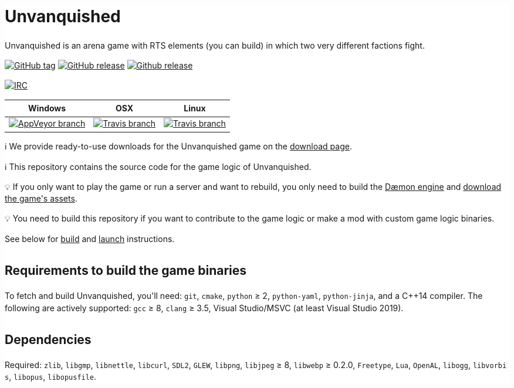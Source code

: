# Unvanquished

Unvanquished is an arena game with RTS elements (you can build) in which two very different factions fight.

[![GitHub tag](https://img.shields.io/github/tag/Unvanquished/Unvanquished.svg)](https://github.com/Unvanquished/Unvanquished/tags)
[![GitHub release](https://img.shields.io/github/release/Unvanquished/Unvanquished.svg)](https://github.com/Unvanquished/Unvanquished/releases/latest)
[![Github release](https://img.shields.io/github/downloads/Unvanquished/Unvanquished/latest/total.svg)](https://github.com/Unvanquished/Unvanquished/releases/latest)

[![IRC](https://img.shields.io/badge/irc-%23unvanquished%2C%23unvanquished--dev-4cc51c.svg)](https://web.libera.chat/#unvanquished,#unvanquished-dev)

| Windows | OSX | Linux |
|---------|-----|-------|
| [![AppVeyor branch](https://img.shields.io/appveyor/ci/DolceTriade/unvanquished/master.svg)](https://ci.appveyor.com/project/DolceTriade/unvanquished/history) | [![Travis branch](https://img.shields.io/travis/Unvanquished/Unvanquished/master.svg)](https://travis-ci.org/Unvanquished/Unvanquished/branches) | [![Travis branch](https://img.shields.io/travis/Unvanquished/Unvanquished/master.svg)](https://travis-ci.org/Unvanquished/Unvanquished/branches) |

ℹ️ We provide ready-to-use downloads for the Unvanquished game on the [download page](https://unvanquished.net/download/).

ℹ️ This repository contains the source code for the game logic of Unvanquished.

💡️ If you only want to play the game or run a server and want to rebuild, you only need to build the [Dæmon engine](https://github.com/DaemonEngine/Daemon) and [download the game's assets](#downloading-the-games-assets).

💡️ You need to build this repository if you want to contribute to the game logic or make a mod with custom game logic binaries.

See below for [build](#building-the-game-binaries) and [launch](#running-the-game) instructions.

## Requirements to build the game binaries

To fetch and build Unvanquished, you'll need:
`git`,
`cmake`,
`python` ≥ 2,
`python-yaml`,
`python-jinja`,
and a C++14 compiler. The following are actively supported:
`gcc` ≥ 8,
`clang` ≥ 3.5,
Visual Studio/MSVC (at least Visual Studio 2019).

## Dependencies

Required:
`zlib`,
`libgmp`,
`libnettle`,
`libcurl`,
`SDL2`,
`GLEW`,
`libpng`,
`libjpeg` ≥ 8,
`libwebp` ≥ 0.2.0,
`Freetype`,
`Lua`,
`OpenAL`,
`libogg`,
`libvorbis`,
`libopus`,
`libopusfile`.